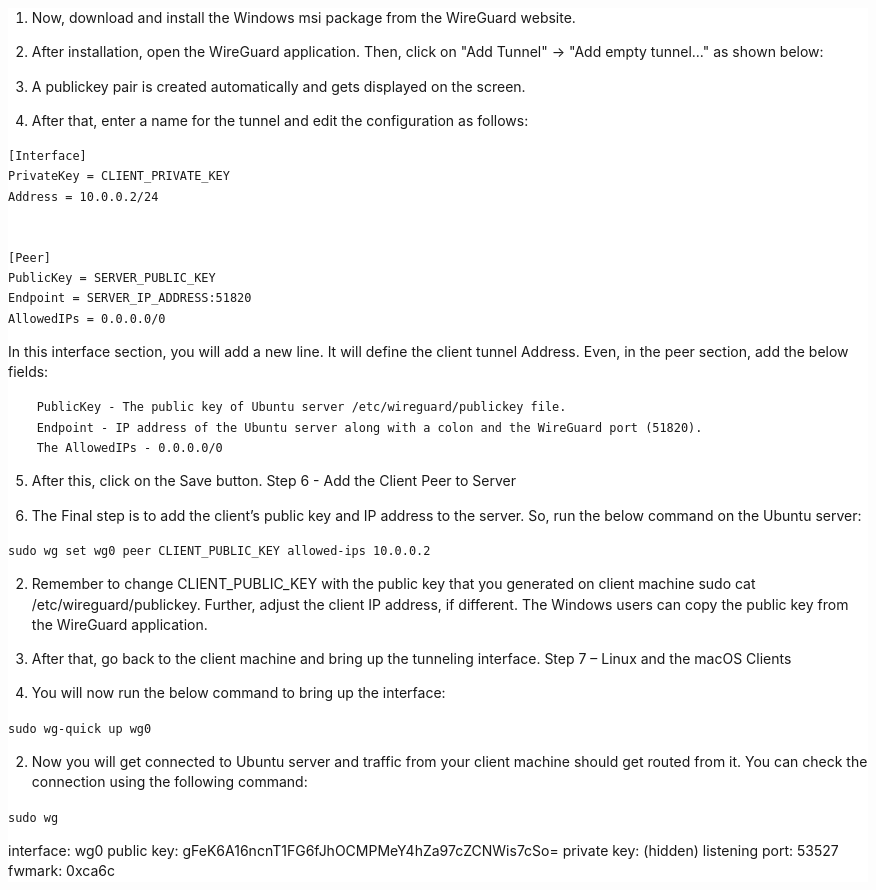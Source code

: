 1) Now, download and install the Windows msi package from the WireGuard website.

2) After installation, open the WireGuard application. Then, click on "Add Tunnel" -> "Add empty tunnel..." as shown below:

3) A publickey pair is created automatically and gets displayed on the screen.

4) After that, enter a name for the tunnel and edit the configuration as follows:
```
[Interface]
PrivateKey = CLIENT_PRIVATE_KEY
Address = 10.0.0.2/24


[Peer]
PublicKey = SERVER_PUBLIC_KEY
Endpoint = SERVER_IP_ADDRESS:51820
AllowedIPs = 0.0.0.0/0
```
In this interface section, you will add a new line. It will define the client tunnel Address. Even, in the peer section, add the below fields:
```
    PublicKey - The public key of Ubuntu server /etc/wireguard/publickey file.
    Endpoint - IP address of the Ubuntu server along with a colon and the WireGuard port (51820).
    The AllowedIPs - 0.0.0.0/0
```
5) After this, click on the Save button.
Step 6 - Add the Client Peer to Server

1) The Final step is to add the client’s public key and IP address to the server. So, run the below command on the Ubuntu server:
```
sudo wg set wg0 peer CLIENT_PUBLIC_KEY allowed-ips 10.0.0.2
```
2) Remember to change CLIENT_PUBLIC_KEY with the public key that you generated on client machine sudo cat /etc/wireguard/publickey. Further, adjust the client IP address, if different. The Windows users can copy the public key from the WireGuard application.

3) After that, go back to the client machine and bring up the tunneling interface.
Step 7 – Linux and the macOS Clients

1) You will now run the below command to bring up the interface:
```
sudo wg-quick up wg0
```
2) Now you will get connected to Ubuntu server and traffic from your client machine should get routed from it. You can check the connection using the following command:
```
sudo wg
```
interface: wg0
  public key: gFeK6A16ncnT1FG6fJhOCMPMeY4hZa97cZCNWis7cSo=
  private key: (hidden)
  listening port: 53527
  fwmark: 0xca6c
